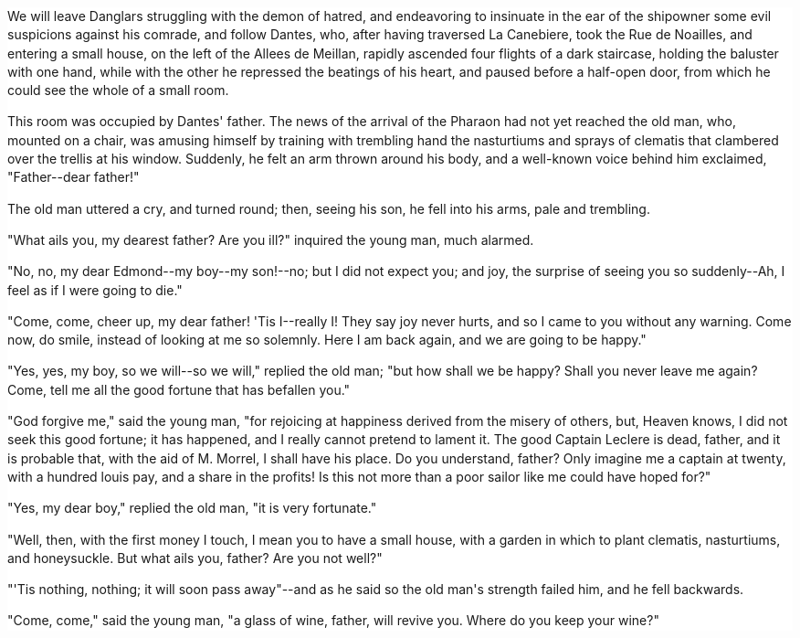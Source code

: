 We will leave Danglars struggling with the demon of hatred, and
endeavoring to insinuate in the ear of the shipowner some evil
suspicions against his comrade, and follow Dantes, who, after having
traversed La Canebiere, took the Rue de Noailles, and entering a small
house, on the left of the Allees de Meillan, rapidly ascended four
flights of a dark staircase, holding the baluster with one hand, while
with the other he repressed the beatings of his heart, and paused before
a half-open door, from which he could see the whole of a small room.

This room was occupied by Dantes' father. The news of the arrival of the
Pharaon had not yet reached the old man, who, mounted on a chair, was
amusing himself by training with trembling hand the nasturtiums and
sprays of clematis that clambered over the trellis at his window.
Suddenly, he felt an arm thrown around his body, and a well-known voice
behind him exclaimed, "Father--dear father!"

The old man uttered a cry, and turned round; then, seeing his son, he
fell into his arms, pale and trembling.

"What ails you, my dearest father? Are you ill?" inquired the young man,
much alarmed.

"No, no, my dear Edmond--my boy--my son!--no; but I did not expect you;
and joy, the surprise of seeing you so suddenly--Ah, I feel as if I were
going to die."

"Come, come, cheer up, my dear father! 'Tis I--really I! They say joy
never hurts, and so I came to you without any warning. Come now, do
smile, instead of looking at me so solemnly. Here I am back again, and
we are going to be happy."

"Yes, yes, my boy, so we will--so we will," replied the old man; "but
how shall we be happy? Shall you never leave me again? Come, tell me all
the good fortune that has befallen you."

"God forgive me," said the young man, "for rejoicing at happiness
derived from the misery of others, but, Heaven knows, I did not seek
this good fortune; it has happened, and I really cannot pretend to
lament it. The good Captain Leclere is dead, father, and it is probable
that, with the aid of M. Morrel, I shall have his place. Do you
understand, father? Only imagine me a captain at twenty, with a hundred
louis pay, and a share in the profits! Is this not more than a poor
sailor like me could have hoped for?"

"Yes, my dear boy," replied the old man, "it is very fortunate."

"Well, then, with the first money I touch, I mean you to have a small
house, with a garden in which to plant clematis, nasturtiums, and
honeysuckle. But what ails you, father? Are you not well?"

"'Tis nothing, nothing; it will soon pass away"--and as he said so the
old man's strength failed him, and he fell backwards.

"Come, come," said the young man, "a glass of wine, father, will revive
you. Where do you keep your wine?"
